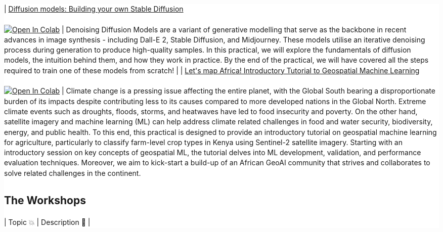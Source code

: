 | [Diffusion models: Building your own Stable Diffusion](https://github.com/deep-learning-indaba/indaba-pracs-2023/blob/main/practicals/diffusion_models.ipynb) <br /> <br /> [![Open In Colab](https://colab.research.google.com/assets/colab-badge.svg)](https://colab.research.google.com/github/deep-learning-indaba/indaba-pracs-2023/blob/main/practicals/diffusion_models.ipynb)                                                                                                                                                                                                                                                                                                                                                                                                                                                                                                                                                                                                                                                                                                                                      | Denoising Diffusion Models are a variant of generative modelling that serve as the backbone in recent advances in image synthesis - including Dall-E 2, Stable Diffusion, and Midjourney. These models utilise an iterative denoising process during generation to produce high-quality samples. In this practical, we will explore the fundamentals of diffusion models, the intuition behind them, and how they work in practice. By the end of the practical, we will have covered all the steps required to train one of these models from scratch!                                                                                                                                                                                                                                                                                                                                                                                                                                                                                                                                                                                                                                                                                                                                                                                                   |
| [Let's map Africa! Introductory Tutorial to Geospatial Machine Learning](https://github.com/deep-learning-indaba/indaba-pracs-2023/blob/main/practicals/geospatial_machine_learning.ipynb) <br /> <br /> [![Open In Colab](https://colab.research.google.com/assets/colab-badge.svg)](https://colab.research.google.com/github/deep-learning-indaba/indaba-pracs-2023/blob/main/practicals/geospatial_machine_learning.ipynb)                                                                                                                                                                                                                                                                                                                                                                                                                                                                                                                                                                                                                                                                                                                    | Climate change is a pressing issue affecting the entire planet, with the Global South bearing a disproportionate burden of its impacts despite contributing less to its causes compared to more developed nations in the Global North. Extreme climate events such as droughts, floods, storms, and heatwaves have led to food insecurity and poverty. On the other hand, satellite imagery and machine learning (ML) can help address climate related challenges in food and water security, biodiversity, energy, and public health. To this end, this practical is designed to provide an introductory tutorial on geospatial machine learning for agriculture, particularly to classify farm-level crop types in Kenya using Sentinel-2 satellite imagery. Starting with an introductory session on key concepts of geospatial ML, the tutorial delves into ML development, validation, and performance evaluation techniques. Moreover, we aim to kick-start a build-up of an African GeoAI community that strives and collaborates to solve related challenges in the continent.                                                                                                                                 
## The Workshops
| Topic 💥 | Description 📘 |